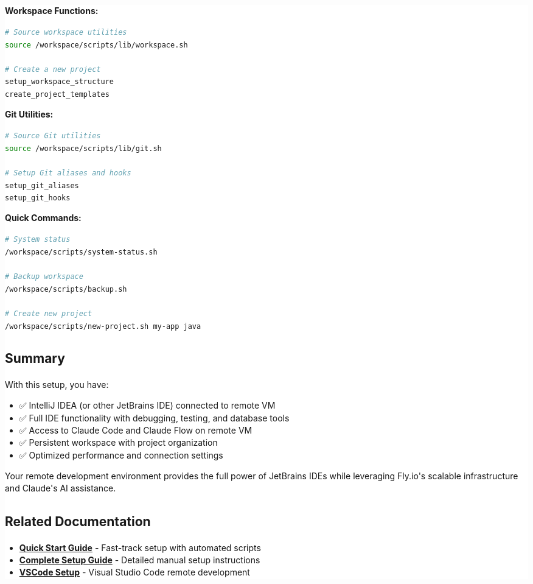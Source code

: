 **Workspace Functions:**

```bash
# Source workspace utilities
source /workspace/scripts/lib/workspace.sh

# Create a new project
setup_workspace_structure
create_project_templates
```

**Git Utilities:**

```bash
# Source Git utilities
source /workspace/scripts/lib/git.sh

# Setup Git aliases and hooks
setup_git_aliases
setup_git_hooks
```

**Quick Commands:**

```bash
# System status
/workspace/scripts/system-status.sh

# Backup workspace
/workspace/scripts/backup.sh

# Create new project
/workspace/scripts/new-project.sh my-app java
```

## Summary

With this setup, you have:

- ✅ IntelliJ IDEA (or other JetBrains IDE) connected to remote VM
- ✅ Full IDE functionality with debugging, testing, and database tools
- ✅ Access to Claude Code and Claude Flow on remote VM
- ✅ Persistent workspace with project organization
- ✅ Optimized performance and connection settings

Your remote development environment provides the full power of JetBrains IDEs while leveraging Fly.io's scalable infrastructure and Claude's AI assistance.

## Related Documentation

- **[Quick Start Guide](QUICKSTART.md)** - Fast-track setup with automated scripts
- **[Complete Setup Guide](SETUP.md)** - Detailed manual setup instructions
- **[VSCode Setup](VSCODE.md)** - Visual Studio Code remote development
